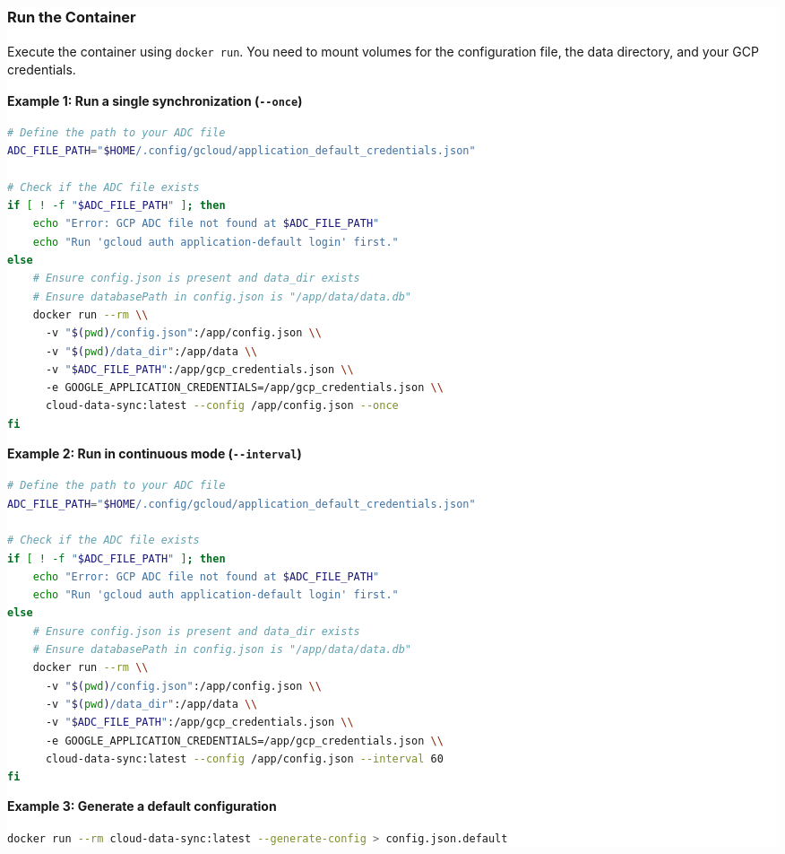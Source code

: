 ### Run the Container

Execute the container using `docker run`. You need to mount volumes for the configuration file, the data directory, and your GCP credentials.

**Example 1: Run a single synchronization (`--once`)**

```bash
# Define the path to your ADC file
ADC_FILE_PATH="$HOME/.config/gcloud/application_default_credentials.json"

# Check if the ADC file exists
if [ ! -f "$ADC_FILE_PATH" ]; then
    echo "Error: GCP ADC file not found at $ADC_FILE_PATH"
    echo "Run 'gcloud auth application-default login' first."
else
    # Ensure config.json is present and data_dir exists
    # Ensure databasePath in config.json is "/app/data/data.db"
    docker run --rm \\
      -v "$(pwd)/config.json":/app/config.json \\
      -v "$(pwd)/data_dir":/app/data \\
      -v "$ADC_FILE_PATH":/app/gcp_credentials.json \\
      -e GOOGLE_APPLICATION_CREDENTIALS=/app/gcp_credentials.json \\
      cloud-data-sync:latest --config /app/config.json --once
fi
```

**Example 2: Run in continuous mode (`--interval`)**

```bash
# Define the path to your ADC file
ADC_FILE_PATH="$HOME/.config/gcloud/application_default_credentials.json"

# Check if the ADC file exists
if [ ! -f "$ADC_FILE_PATH" ]; then
    echo "Error: GCP ADC file not found at $ADC_FILE_PATH"
    echo "Run 'gcloud auth application-default login' first."
else
    # Ensure config.json is present and data_dir exists
    # Ensure databasePath in config.json is "/app/data/data.db"
    docker run --rm \\
      -v "$(pwd)/config.json":/app/config.json \\
      -v "$(pwd)/data_dir":/app/data \\
      -v "$ADC_FILE_PATH":/app/gcp_credentials.json \\
      -e GOOGLE_APPLICATION_CREDENTIALS=/app/gcp_credentials.json \\
      cloud-data-sync:latest --config /app/config.json --interval 60
fi
```

**Example 3: Generate a default configuration**

```bash
docker run --rm cloud-data-sync:latest --generate-config > config.json.default
```
